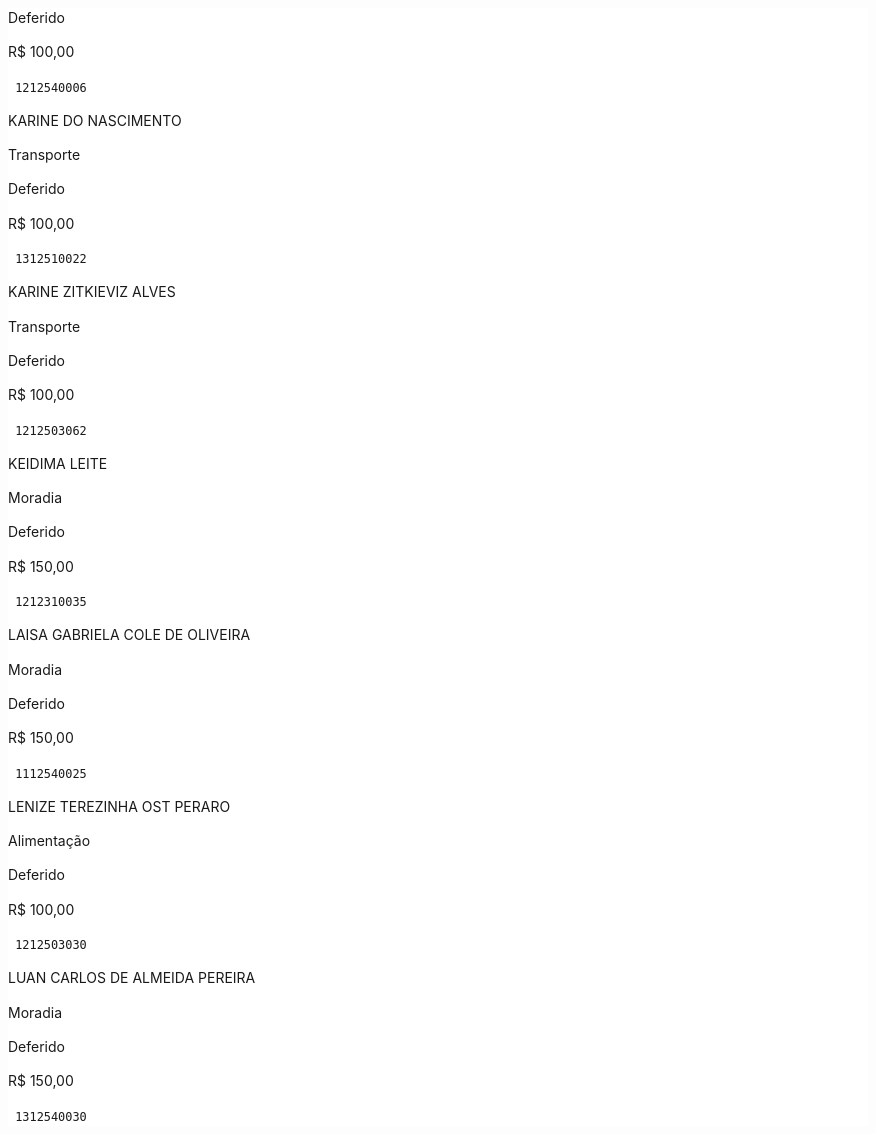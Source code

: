    Deferido

   R$ 100,00

     1212540006

   KARINE DO NASCIMENTO

   Transporte

   Deferido

   R$ 100,00

     1312510022

   KARINE ZITKIEVIZ ALVES

   Transporte

   Deferido

   R$ 100,00

     1212503062

   KEIDIMA LEITE

   Moradia

   Deferido

   R$ 150,00

     1212310035

   LAISA GABRIELA COLE DE OLIVEIRA

   Moradia

   Deferido

   R$ 150,00

     1112540025

   LENIZE TEREZINHA OST PERARO

   Alimentação

   Deferido

   R$ 100,00

     1212503030

   LUAN CARLOS DE ALMEIDA PEREIRA

   Moradia

   Deferido

   R$ 150,00

     1312540030

